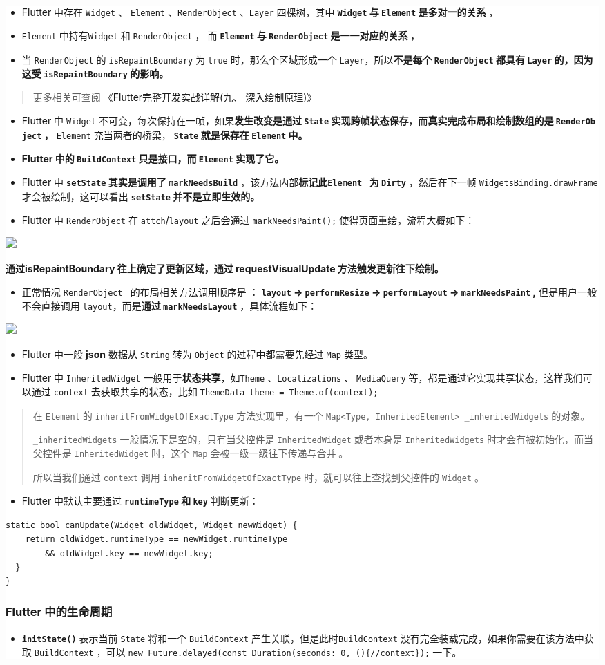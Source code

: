 - Flutter 中存在 `Widget` 、 `Element` 、`RenderObject` 、`Layer` 四棵树，其中 **`Widget` 与 `Element` 是多对一的关系** ，

- `Element`  中持有`Widget` 和 `RenderObject` ， 而 **`Element` 与 `RenderObject` 是一一对应的关系** ，

- 当 `RenderObject` 的 `isRepaintBoundary` 为 `true` 时，那么个区域形成一个 `Layer`，所以**不是每个 `RenderObject` 都具有 `Layer` 的，因为这受 `isRepaintBoundary` 的影响。** 

> 更多相关可查阅 [《Flutter完整开发实战详解(九、 深入绘制原理)》](https://juejin.im/post/5ca0e0aff265da309728659a)

- Flutter 中 `Widget` 不可变，每次保持在一帧，如果**发生改变是通过 `State` 实现跨帧状态保存**，而**真实完成布局和绘制数组的是 `RenderObject` ，**  `Element` 充当两者的桥梁， **`State` 就是保存在 `Element` 中。**


- **Flutter 中的 `BuildContext` 只是接口，而  `Element`  实现了它。**

- Flutter 中 **`setState`  其实是调用了 `markNeedsBuild`**  ，该方法内部**标记此`Element ` 为 `Dirty`** ，然后在下一帧 `WidgetsBinding.drawFrame` 才会被绘制，这可以看出 **`setState` 并不是立即生效的。**

- Flutter 中 `RenderObject` 在 `attch`/`layout` 之后会通过 `markNeedsPaint();`  使得页面重绘，流程大概如下：

![](http://img.cdn.guoshuyu.cn/20190604_Flutter-msjj/image2)

**通过isRepaintBoundary 往上确定了更新区域，通过 requestVisualUpdate 方法触发更新往下绘制。**

- 正常情况 `RenderObject ` 的布局相关方法调用顺序是 ： **`layout` ->  `performResize` -> `performLayout` -> `markNeedsPaint` ,**  但是用户一般不会直接调用  `layout`，而是**通过  `markNeedsLayout`** ，具体流程如下：

![](http://img.cdn.guoshuyu.cn/20190604_Flutter-msjj/image3)


- Flutter 中一般 **json** 数据从 `String` 转为 `Object` 的过程中都需要先经过 `Map` 类型。

- Flutter 中 `InheritedWidget` 一般用于**状态共享**，如`Theme` 、`Localizations` 、 `MediaQuery` 等，都是通过它实现共享状态，这样我们可以通过 `context` 去获取共享的状态，比如 `ThemeData theme = Theme.of(context);`

> 在 `Element` 的 `inheritFromWidgetOfExactType` 方法实现里，有一个 `Map<Type, InheritedElement> _inheritedWidgets` 的对象。
>
>`_inheritedWidgets` 一般情况下是空的，只有当父控件是 `InheritedWidget` 或者本身是 `InheritedWidgets` 时才会有被初始化，而当父控件是 `InheritedWidget`  时，这个 `Map` 会被一级一级往下传递与合并 。
>
> 所以当我们通过 `context` 调用 `inheritFromWidgetOfExactType` 时，就可以往上查找到父控件的 `Widget` 。

- Flutter 中默认主要通过 **`runtimeType` 和 `key`** 判断更新：

```
static bool canUpdate(Widget oldWidget, Widget newWidget) {
    return oldWidget.runtimeType == newWidget.runtimeType
        && oldWidget.key == newWidget.key;
  }
}
```

### Flutter 中的生命周期

- **`initState()`** 表示当前 `State` 将和一个 `BuildContext` 产生关联，但是此时`BuildContext` 没有完全装载完成，如果你需要在该方法中获取 `BuildContext` ，可以 `new Future.delayed(const Duration(seconds: 0, (){//context});` 一下。
